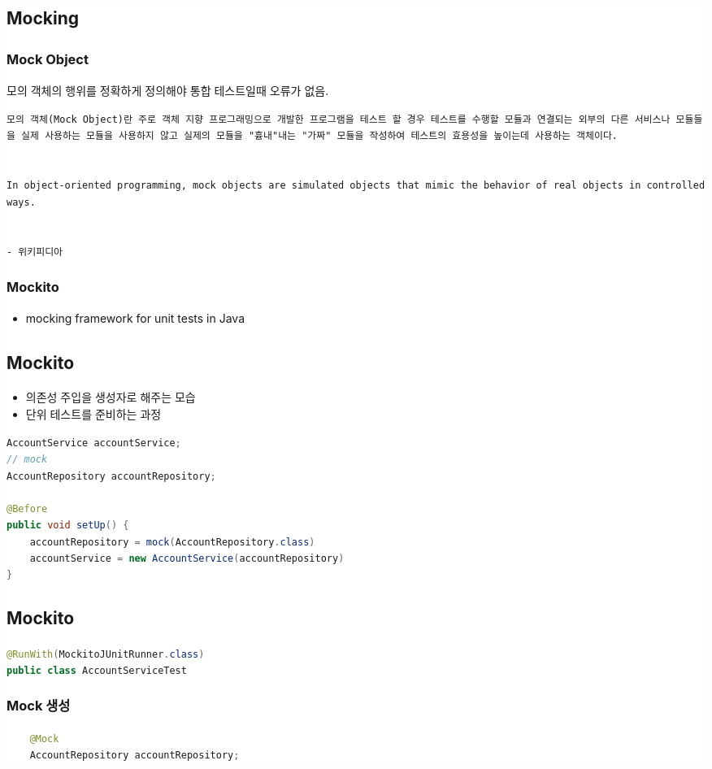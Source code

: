 ```java
```


## Mocking

### Mock Object

모의 객체의 행위를 정확하게 정의해야 통합 테스트일때 오류가 없음.

```
모의 객체(Mock Object)란 주로 객체 지향 프로그래밍으로 개발한 프로그램을 테스트 할 경우 테스트를 수행할 모듈과 연결되는 외부의 다른 서비스나 모듈들을 실제 사용하는 모듈을 사용하지 않고 실제의 모듈을 "흉내"내는 "가짜" 모듈을 작성하여 테스트의 효용성을 높이는데 사용하는 객체이다.


In object-oriented programming, mock objects are simulated objects that mimic the behavior of real objects in controlled ways.


- 위키피디아
```

### Mockito

* mocking framework for unit tests in Java

## Mockito

* 의존성 주입을 생성자로 해주는 모습
* 단위 테스트를 준비하는 과정

```java
AccountService accountService;
// mock
AccountRepository accountRepository;

@Before
public void setUp() {
    accountRepository = mock(AccountRepository.class)
    accountService = new AccountService(accountRepository)
}    
```

## Mockito

```java
@RunWith(MockitoJUnitRunner.class)
public class AccountServiceTest
```

### Mock 생성

```java
    @Mock
    AccountRepository accountRepository;
```
